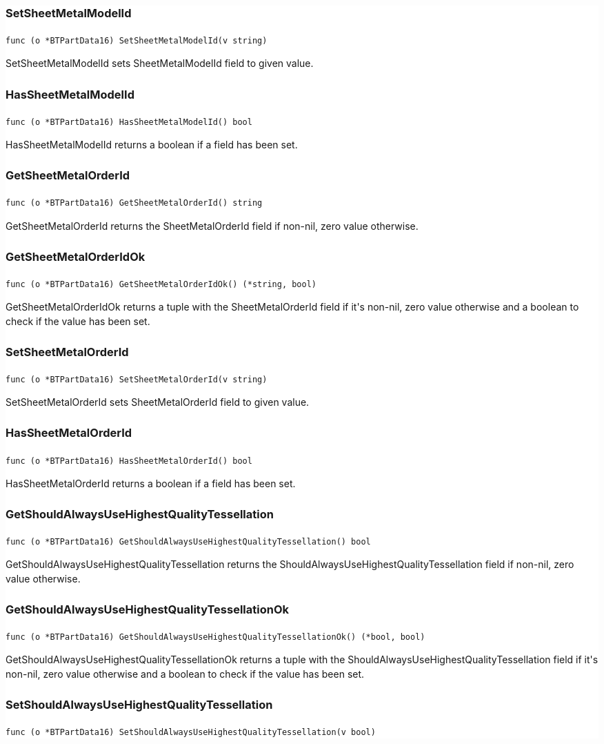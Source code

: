 ### SetSheetMetalModelId

`func (o *BTPartData16) SetSheetMetalModelId(v string)`

SetSheetMetalModelId sets SheetMetalModelId field to given value.

### HasSheetMetalModelId

`func (o *BTPartData16) HasSheetMetalModelId() bool`

HasSheetMetalModelId returns a boolean if a field has been set.

### GetSheetMetalOrderId

`func (o *BTPartData16) GetSheetMetalOrderId() string`

GetSheetMetalOrderId returns the SheetMetalOrderId field if non-nil, zero value otherwise.

### GetSheetMetalOrderIdOk

`func (o *BTPartData16) GetSheetMetalOrderIdOk() (*string, bool)`

GetSheetMetalOrderIdOk returns a tuple with the SheetMetalOrderId field if it's non-nil, zero value otherwise
and a boolean to check if the value has been set.

### SetSheetMetalOrderId

`func (o *BTPartData16) SetSheetMetalOrderId(v string)`

SetSheetMetalOrderId sets SheetMetalOrderId field to given value.

### HasSheetMetalOrderId

`func (o *BTPartData16) HasSheetMetalOrderId() bool`

HasSheetMetalOrderId returns a boolean if a field has been set.

### GetShouldAlwaysUseHighestQualityTessellation

`func (o *BTPartData16) GetShouldAlwaysUseHighestQualityTessellation() bool`

GetShouldAlwaysUseHighestQualityTessellation returns the ShouldAlwaysUseHighestQualityTessellation field if non-nil, zero value otherwise.

### GetShouldAlwaysUseHighestQualityTessellationOk

`func (o *BTPartData16) GetShouldAlwaysUseHighestQualityTessellationOk() (*bool, bool)`

GetShouldAlwaysUseHighestQualityTessellationOk returns a tuple with the ShouldAlwaysUseHighestQualityTessellation field if it's non-nil, zero value otherwise
and a boolean to check if the value has been set.

### SetShouldAlwaysUseHighestQualityTessellation

`func (o *BTPartData16) SetShouldAlwaysUseHighestQualityTessellation(v bool)`
